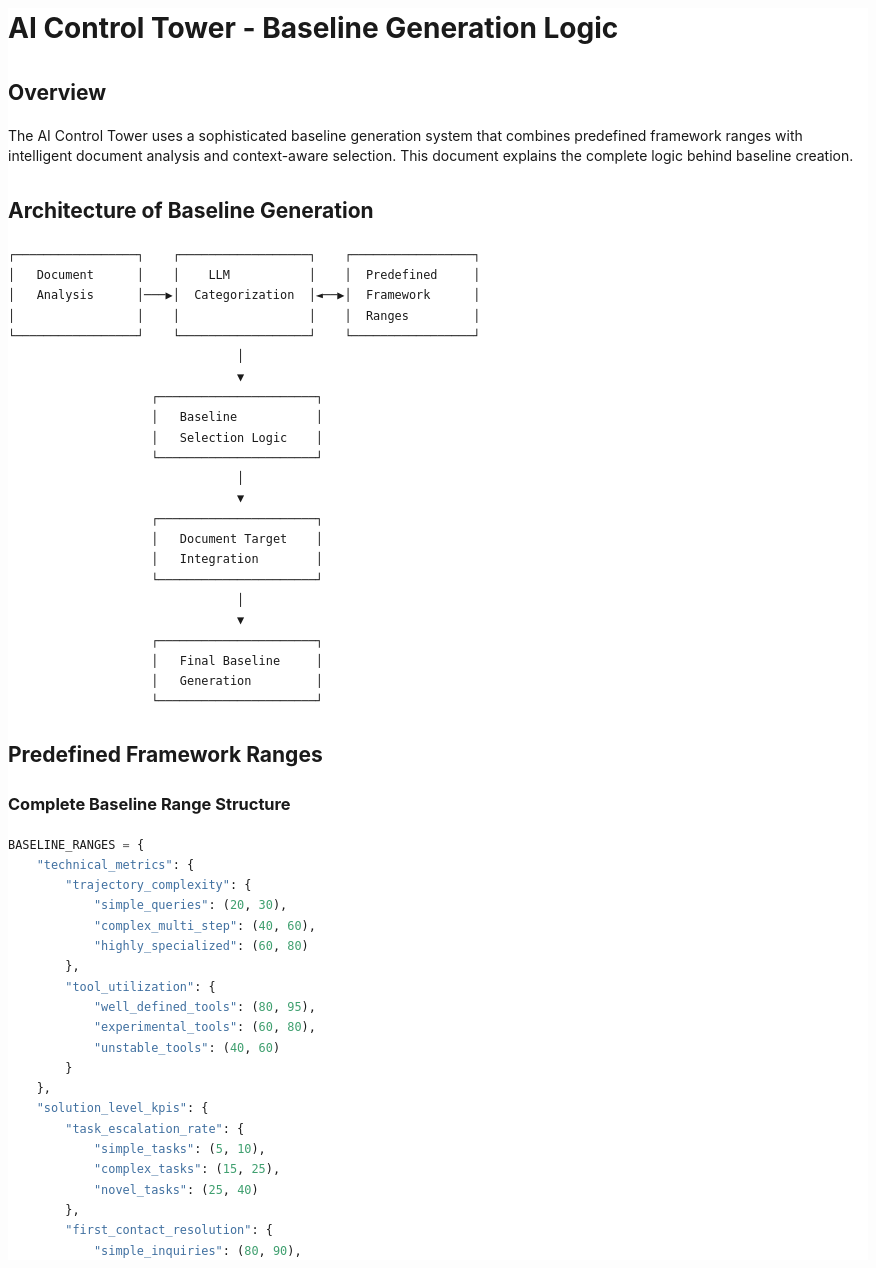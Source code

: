 # AI Control Tower - Baseline Generation Logic

## Overview

The AI Control Tower uses a sophisticated baseline generation system that combines predefined framework ranges with intelligent document analysis and context-aware selection. This document explains the complete logic behind baseline creation.

## Architecture of Baseline Generation

```
┌─────────────────┐    ┌──────────────────┐    ┌─────────────────┐
│   Document      │    │    LLM           │    │  Predefined     │
│   Analysis      │───▶│  Categorization  │◄──▶│  Framework      │
│                 │    │                  │    │  Ranges         │
└─────────────────┘    └──────────────────┘    └─────────────────┘
                                │
                                ▼
                    ┌──────────────────────┐
                    │   Baseline           │
                    │   Selection Logic    │
                    └──────────────────────┘
                                │
                                ▼
                    ┌──────────────────────┐
                    │   Document Target    │
                    │   Integration        │
                    └──────────────────────┘
                                │
                                ▼
                    ┌──────────────────────┐
                    │   Final Baseline     │
                    │   Generation         │
                    └──────────────────────┘
```

## Predefined Framework Ranges

### Complete Baseline Range Structure

```python
BASELINE_RANGES = {
    "technical_metrics": {
        "trajectory_complexity": {
            "simple_queries": (20, 30),
            "complex_multi_step": (40, 60),
            "highly_specialized": (60, 80)
        },
        "tool_utilization": {
            "well_defined_tools": (80, 95),
            "experimental_tools": (60, 80),
            "unstable_tools": (40, 60)
        }
    },
    "solution_level_kpis": {
        "task_escalation_rate": {
            "simple_tasks": (5, 10),
            "complex_tasks": (15, 25),
            "novel_tasks": (25, 40)
        },
        "first_contact_resolution": {
            "simple_inquiries": (80, 90),
```